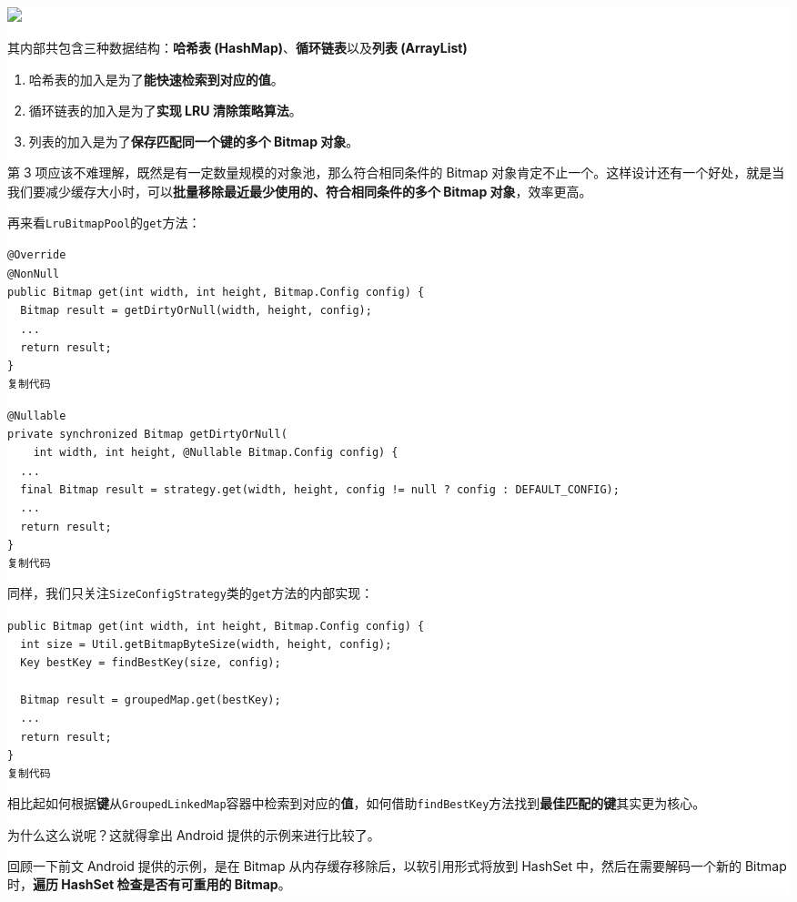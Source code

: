 ![](https://p1-juejin.byteimg.com/tos-cn-i-k3u1fbpfcp/9ab0af944bcd49109573eb4a5105623b~tplv-k3u1fbpfcp-zoom-in-crop-mark:4536:0:0:0.awebp?)

其内部共包含三种数据结构：**哈希表 (HashMap)**、**循环链表**以及**列表 (ArrayList)**

1.  哈希表的加入是为了**能快速检索到对应的值**。
    
2.  循环链表的加入是为了**实现 LRU 清除策略算法**。
    
3.  列表的加入是为了**保存匹配同一个键的多个 Bitmap 对象**。
    

第 3 项应该不难理解，既然是有一定数量规模的对象池，那么符合相同条件的 Bitmap 对象肯定不止一个。这样设计还有一个好处，就是当我们要减少缓存大小时，可以**批量移除最近最少使用的、符合相同条件的多个 Bitmap 对象**，效率更高。

再来看`LruBitmapPool`的`get`方法：

```
@Override
@NonNull
public Bitmap get(int width, int height, Bitmap.Config config) {
  Bitmap result = getDirtyOrNull(width, height, config);
  ...
  return result;
}
复制代码
```

```
@Nullable
private synchronized Bitmap getDirtyOrNull(
    int width, int height, @Nullable Bitmap.Config config) {
  ...
  final Bitmap result = strategy.get(width, height, config != null ? config : DEFAULT_CONFIG);
  ...
  return result;
}
复制代码
```

同样，我们只关注`SizeConfigStrategy`类的`get`方法的内部实现：

```
public Bitmap get(int width, int height, Bitmap.Config config) {
  int size = Util.getBitmapByteSize(width, height, config);
  Key bestKey = findBestKey(size, config);

  Bitmap result = groupedMap.get(bestKey);
  ...
  return result;
}
复制代码
```

相比起如何根据**键**从`GroupedLinkedMap`容器中检索到对应的**值**，如何借助`findBestKey`方法找到**最佳匹配的键**其实更为核心。

为什么这么说呢？这就得拿出 Android 提供的示例来进行比较了。

回顾一下前文 Android 提供的示例，是在 Bitmap 从内存缓存移除后，以软引用形式将放到 HashSet 中，然后在需要解码一个新的 Bitmap 时，**遍历 HashSet 检查是否有可重用的 Bitmap**。
